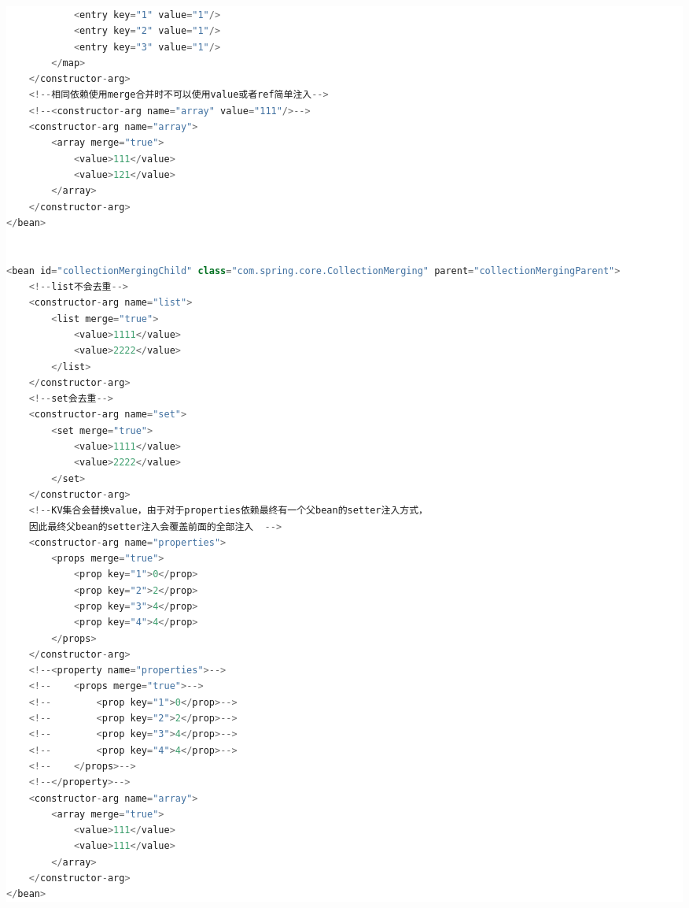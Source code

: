 ```java
            <entry key="1" value="1"/>
            <entry key="2" value="1"/>
            <entry key="3" value="1"/>
        </map>
    </constructor-arg>
    <!--相同依赖使用merge合并时不可以使用value或者ref简单注入-->
    <!--<constructor-arg name="array" value="111"/>-->
    <constructor-arg name="array">
        <array merge="true">
            <value>111</value>
            <value>121</value>
        </array>
    </constructor-arg>
</bean>


<bean id="collectionMergingChild" class="com.spring.core.CollectionMerging" parent="collectionMergingParent">
    <!--list不会去重-->
    <constructor-arg name="list">
        <list merge="true">
            <value>1111</value>
            <value>2222</value>
        </list>
    </constructor-arg>
    <!--set会去重-->
    <constructor-arg name="set">
        <set merge="true">
            <value>1111</value>
            <value>2222</value>
        </set>
    </constructor-arg>
    <!--KV集合会替换value，由于对于properties依赖最终有一个父bean的setter注入方式，
    因此最终父bean的setter注入会覆盖前面的全部注入  -->
    <constructor-arg name="properties">
        <props merge="true">
            <prop key="1">0</prop>
            <prop key="2">2</prop>
            <prop key="3">4</prop>
            <prop key="4">4</prop>
        </props>
    </constructor-arg>
    <!--<property name="properties">-->
    <!--    <props merge="true">-->
    <!--        <prop key="1">0</prop>-->
    <!--        <prop key="2">2</prop>-->
    <!--        <prop key="3">4</prop>-->
    <!--        <prop key="4">4</prop>-->
    <!--    </props>-->
    <!--</property>-->
    <constructor-arg name="array">
        <array merge="true">
            <value>111</value>
            <value>111</value>
        </array>
    </constructor-arg>
</bean>
```
